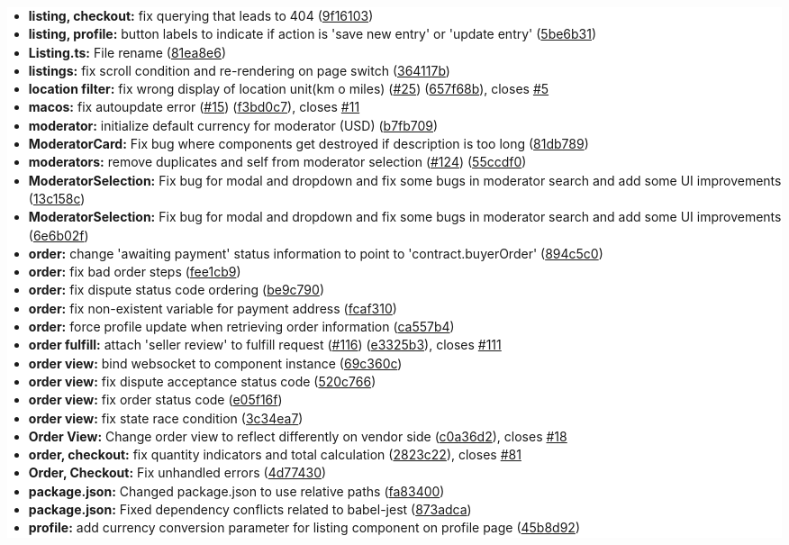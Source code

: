 * **listing, checkout:** fix querying that leads to 404 ([9f16103](https://github.com/kimitzu/kimitzu-client/commit/9f161030fd346bcdbc21b952afc142a5eadf3676))
* **listing, profile:** button labels to indicate if action is 'save new entry' or 'update entry' ([5be6b31](https://github.com/kimitzu/kimitzu-client/commit/5be6b314380ebbc081d8938b89ebc92087cf3103))
* **Listing.ts:** File rename ([81ea8e6](https://github.com/kimitzu/kimitzu-client/commit/81ea8e654bfb282c93323bc88ff0b43ba019aa31))
* **listings:** fix scroll condition and re-rendering on page switch ([364117b](https://github.com/kimitzu/kimitzu-client/commit/364117b60a9330109e577e23a3cc7bfbffebc09d))
* **location filter:** fix wrong display of location unit(km o miles) ([#25](https://github.com/kimitzu/kimitzu-client/issues/25)) ([657f68b](https://github.com/kimitzu/kimitzu-client/commit/657f68b431ecb0e4a6543af4fb09cc09542be36a)), closes [#5](https://github.com/kimitzu/kimitzu-client/issues/5)
* **macos:** fix autoupdate error ([#15](https://github.com/kimitzu/kimitzu-client/issues/15)) ([f3bd0c7](https://github.com/kimitzu/kimitzu-client/commit/f3bd0c73504e4bfc8cbe86185bdc8a86c8737f2d)), closes [#11](https://github.com/kimitzu/kimitzu-client/issues/11)
* **moderator:** initialize default currency for moderator (USD) ([b7fb709](https://github.com/kimitzu/kimitzu-client/commit/b7fb709e9270854a0bd2a9f7fb63e466b8ea3a08))
* **ModeratorCard:** Fix bug where components get destroyed if description is too long ([81db789](https://github.com/kimitzu/kimitzu-client/commit/81db789946c3b4d02c40fbb82f9996da822e88b0))
* **moderators:** remove duplicates and self from moderator selection ([#124](https://github.com/kimitzu/kimitzu-client/issues/124)) ([55ccdf0](https://github.com/kimitzu/kimitzu-client/commit/55ccdf063179e87c1a622f1e5d2df489bda89203))
* **ModeratorSelection:** Fix bug for modal and dropdown and fix some bugs in moderator search and add some UI improvements ([13c158c](https://github.com/kimitzu/kimitzu-client/commit/13c158c86788b51ba14e176c9cc00fb927fbea01))
* **ModeratorSelection:** Fix bug for modal and dropdown and fix some bugs in moderator search and add some UI improvements ([6e6b02f](https://github.com/kimitzu/kimitzu-client/commit/6e6b02f5a9a9e2566fa61bbe1df8103b35a3711d))
* **order:** change 'awaiting payment' status information to point to 'contract.buyerOrder' ([894c5c0](https://github.com/kimitzu/kimitzu-client/commit/894c5c02742757dfc98d583a3236233a49a4fa35))
* **order:** fix bad order steps ([fee1cb9](https://github.com/kimitzu/kimitzu-client/commit/fee1cb9b35f722daded66c3c0e16452a52a1976e))
* **order:** fix dispute status code ordering ([be9c790](https://github.com/kimitzu/kimitzu-client/commit/be9c790b6ae5f4de15faf2ecf0d998b96f62333e))
* **order:** fix non-existent variable for payment address ([fcaf310](https://github.com/kimitzu/kimitzu-client/commit/fcaf310355fca2db4b65b947b6bfa9796c58b62b))
* **order:** force profile update when retrieving order information ([ca557b4](https://github.com/kimitzu/kimitzu-client/commit/ca557b445f85d566cd87a2267dc8349c02ac6667))
* **order fulfill:** attach 'seller review' to fulfill request ([#116](https://github.com/kimitzu/kimitzu-client/issues/116)) ([e3325b3](https://github.com/kimitzu/kimitzu-client/commit/e3325b3f3113182b1d7efd04b03eb92ac50fbe27)), closes [#111](https://github.com/kimitzu/kimitzu-client/issues/111)
* **order view:** bind websocket to component instance ([69c360c](https://github.com/kimitzu/kimitzu-client/commit/69c360c41c0b9c49635089f456fe082b4bdd0fc0))
* **order view:** fix dispute acceptance status code ([520c766](https://github.com/kimitzu/kimitzu-client/commit/520c766cb2b293536c4dd2ebba19663362eaa931))
* **order view:** fix order status code ([e05f16f](https://github.com/kimitzu/kimitzu-client/commit/e05f16ff2f462601d4cb420370e01e08aac70b3c))
* **order view:** fix state race condition ([3c34ea7](https://github.com/kimitzu/kimitzu-client/commit/3c34ea768977152bfcd7d8f7978c76401d159647))
* **Order View:** Change order view to reflect differently on vendor side ([c0a36d2](https://github.com/kimitzu/kimitzu-client/commit/c0a36d20fd5db671fc1bb579399cc0d2deda026f)), closes [#18](https://github.com/kimitzu/kimitzu-client/issues/18)
* **order, checkout:** fix quantity indicators and total calculation ([2823c22](https://github.com/kimitzu/kimitzu-client/commit/2823c22bad9fdaa53fa7c78238c3147e74d8368b)), closes [#81](https://github.com/kimitzu/kimitzu-client/issues/81)
* **Order, Checkout:** Fix unhandled errors ([4d77430](https://github.com/kimitzu/kimitzu-client/commit/4d77430cc488b92e00f4261d9545fa72acff9076))
* **package.json:** Changed package.json to use relative paths ([fa83400](https://github.com/kimitzu/kimitzu-client/commit/fa83400c6d8bac0e092c778e2c39997eff8186b7))
* **package.json:** Fixed dependency conflicts related to babel-jest ([873adca](https://github.com/kimitzu/kimitzu-client/commit/873adca9d0e4a56c5d084a11ed665b38d673755e))
* **profile:** add currency conversion parameter for listing component on profile page ([45b8d92](https://github.com/kimitzu/kimitzu-client/commit/45b8d92e2acab92894b92aaca50e2e5dee5aee4b))